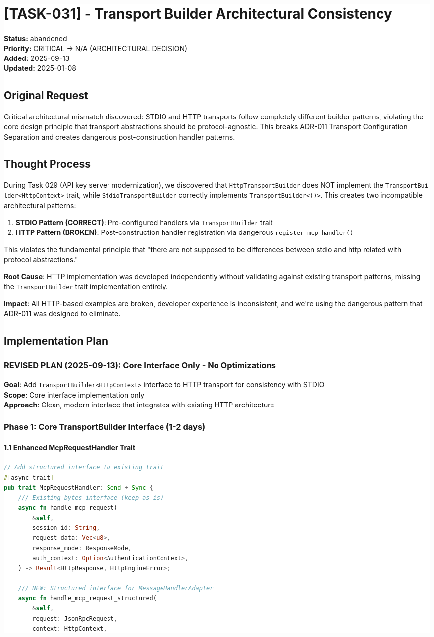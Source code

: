 # [TASK-031] - Transport Builder Architectural Consistency

**Status:** abandoned  
**Priority:** CRITICAL → N/A (ARCHITECTURAL DECISION)  
**Added:** 2025-09-13  
**Updated:** 2025-01-08

## Original Request
Critical architectural mismatch discovered: STDIO and HTTP transports follow completely different builder patterns, violating the core design principle that transport abstractions should be protocol-agnostic. This breaks ADR-011 Transport Configuration Separation and creates dangerous post-construction handler patterns.

## Thought Process
During Task 029 (API key server modernization), we discovered that `HttpTransportBuilder` does NOT implement the `TransportBuilder<HttpContext>` trait, while `StdioTransportBuilder` correctly implements `TransportBuilder<()>`. This creates two incompatible architectural patterns:

1. **STDIO Pattern (CORRECT)**: Pre-configured handlers via `TransportBuilder` trait
2. **HTTP Pattern (BROKEN)**: Post-construction handler registration via dangerous `register_mcp_handler()`

This violates the fundamental principle that "there are not supposed to be differences between stdio and http related with protocol abstractions."

**Root Cause**: HTTP implementation was developed independently without validating against existing transport patterns, missing the `TransportBuilder` trait implementation entirely.

**Impact**: All HTTP-based examples are broken, developer experience is inconsistent, and we're using the dangerous pattern that ADR-011 was designed to eliminate.

## Implementation Plan

### REVISED PLAN (2025-09-13): Core Interface Only - No Optimizations

**Goal**: Add `TransportBuilder<HttpContext>` interface to HTTP transport for consistency with STDIO  
**Scope**: Core interface implementation only  
**Approach**: Clean, modern interface that integrates with existing HTTP architecture  

### Phase 1: Core TransportBuilder Interface (1-2 days)

#### 1.1 Enhanced McpRequestHandler Trait
```rust
// Add structured interface to existing trait
#[async_trait]
pub trait McpRequestHandler: Send + Sync {
    /// Existing bytes interface (keep as-is)
    async fn handle_mcp_request(
        &self,
        session_id: String,
        request_data: Vec<u8>,
        response_mode: ResponseMode,
        auth_context: Option<AuthenticationContext>,
    ) -> Result<HttpResponse, HttpEngineError>;
    
    /// NEW: Structured interface for MessageHandlerAdapter
    async fn handle_mcp_request_structured(
        &self,
        request: JsonRpcRequest,
        context: HttpContext,
```